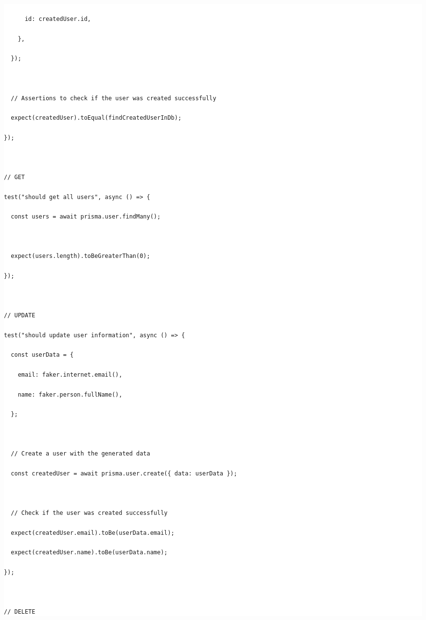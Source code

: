 ```

      id: createdUser.id,

    },

  });

  

  // Assertions to check if the user was created successfully

  expect(createdUser).toEqual(findCreatedUserInDb);

});

  

// GET

test("should get all users", async () => {

  const users = await prisma.user.findMany();

  

  expect(users.length).toBeGreaterThan(0);

});

  

// UPDATE

test("should update user information", async () => {

  const userData = {

    email: faker.internet.email(),

    name: faker.person.fullName(),

  };

  

  // Create a user with the generated data

  const createdUser = await prisma.user.create({ data: userData });

  

  // Check if the user was created successfully

  expect(createdUser.email).toBe(userData.email);

  expect(createdUser.name).toBe(userData.name);

});

  

// DELETE

```